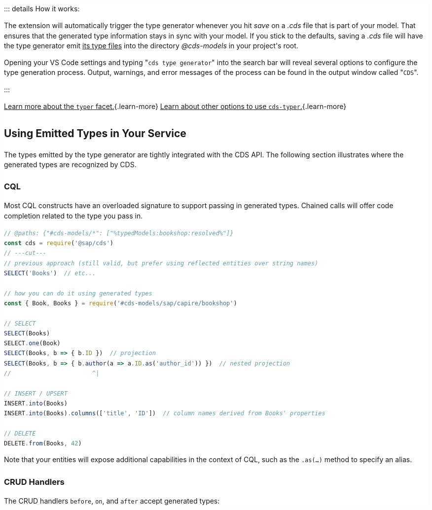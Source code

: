 
::: details How it works:

The extension will automatically trigger the type generator whenever you hit _save_ on a _.cds_ file that is part of your model. That ensures that the generated type information stays in sync with your model. If you stick to the defaults, saving a _.cds_ file will have the type generator emit [its type files](#emitted-type-files) into the directory _@cds-models_ in your project's root.

Opening your VS Code settings and typing "`cds type generator`" into the search bar will reveal several options to configure the type generation process. Output, warnings, and error messages of the process can be found in the output window called "`CDS`".

:::

[Learn more about the `typer` facet.](#typer-facet){.learn-more}
[Learn about other options to use `cds-typer`.](#usage-options){.learn-more}

## Using Emitted Types in Your Service
The types emitted by the type generator are tightly integrated with the CDS API. The following section illustrates where the generated types are recognized by CDS.

### CQL

Most CQL constructs have an overloaded signature to support passing in generated types. Chained calls will offer code completion related to the type you pass in.

```js twoslash
// @paths: {"#cds-models/*": ["%typedModels:bookshop:resolved%"]}
const cds = require('@sap/cds')
// ---cut---
// previous approach (still valid, but prefer using reflected entities over string names)
SELECT('Books')  // etc...

// how you can do it using generated types
const { Book, Books } = require('#cds-models/sap/capire/bookshop')

// SELECT
SELECT(Books)
SELECT.one(Book)
SELECT(Books, b => { b.ID })  // projection
SELECT(Books, b => { b.author(a => a.ID.as('author_id')) })  // nested projection
//                       ^|

// INSERT / UPSERT
INSERT.into(Books)
INSERT.into(Books).columns(['title', 'ID'])  // column names derived from Books' properties

// DELETE
DELETE.from(Books, 42)
```

Note that your entities will expose additional capabilities in the context of CQL, such as the `.as(…)` method to specify an alias.

### CRUD Handlers
The CRUD handlers `before`, `on`, and `after` accept generated types:
